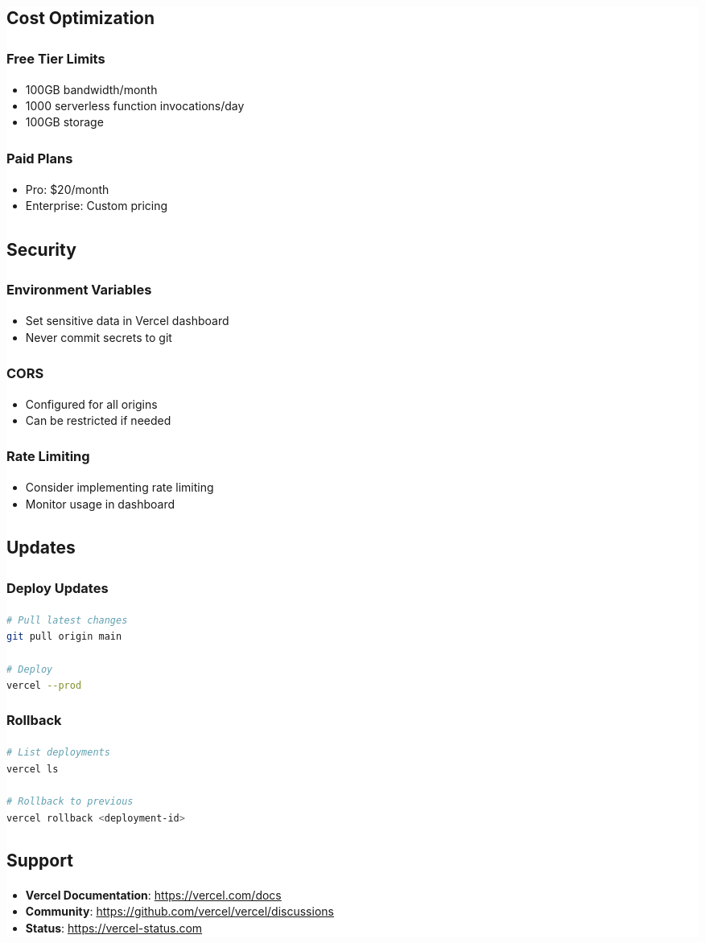 ## Cost Optimization

### Free Tier Limits
- 100GB bandwidth/month
- 1000 serverless function invocations/day
- 100GB storage

### Paid Plans
- Pro: $20/month
- Enterprise: Custom pricing

## Security

### Environment Variables
- Set sensitive data in Vercel dashboard
- Never commit secrets to git

### CORS
- Configured for all origins
- Can be restricted if needed

### Rate Limiting
- Consider implementing rate limiting
- Monitor usage in dashboard

## Updates

### Deploy Updates
```bash
# Pull latest changes
git pull origin main

# Deploy
vercel --prod
```

### Rollback
```bash
# List deployments
vercel ls

# Rollback to previous
vercel rollback <deployment-id>
```

## Support

- **Vercel Documentation**: https://vercel.com/docs
- **Community**: https://github.com/vercel/vercel/discussions
- **Status**: https://vercel-status.com 